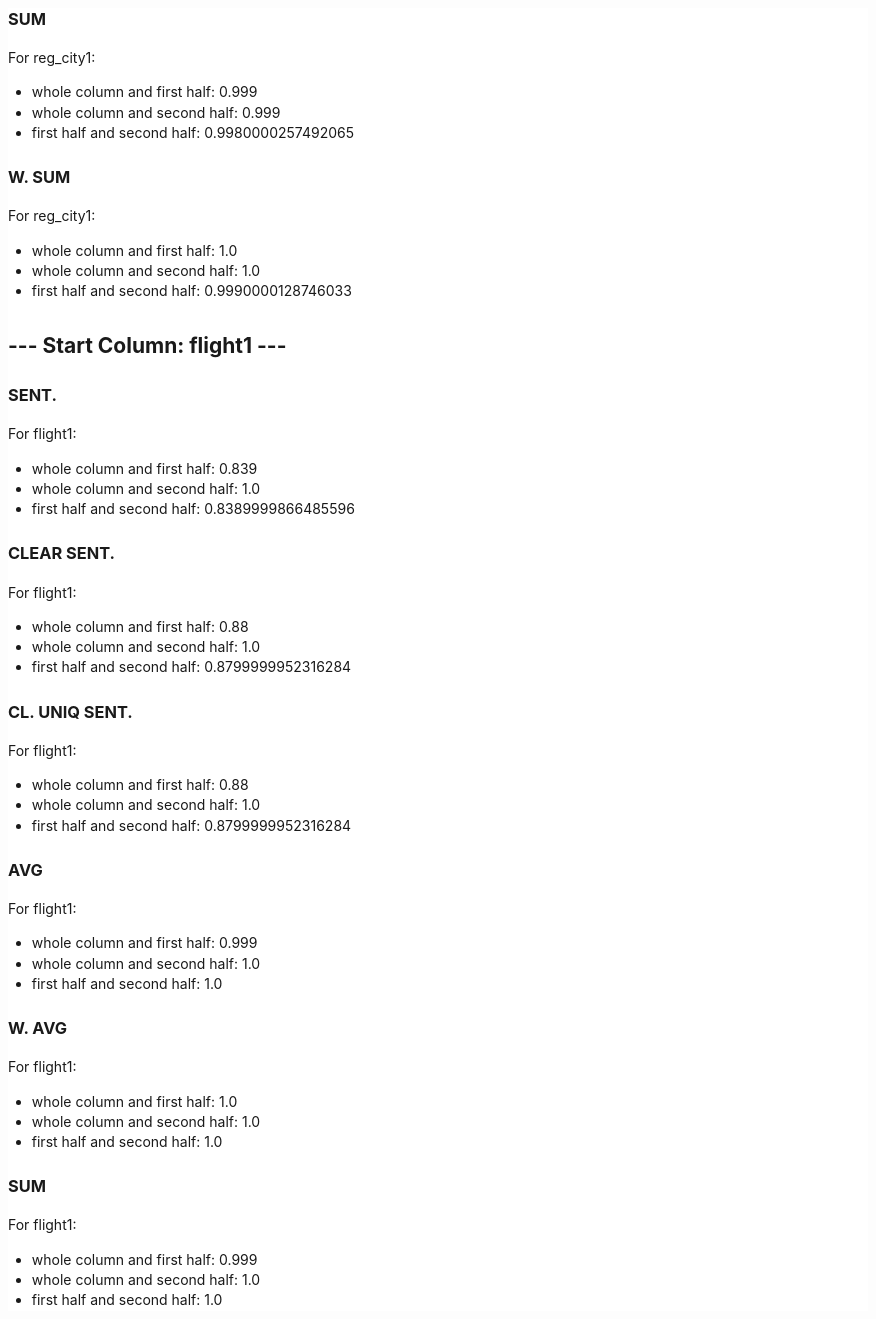 ### SUM
For reg_city1:
 - whole column and first half: 0.999
 - whole column and second half: 0.999
 - first half and second half: 0.9980000257492065

### W. SUM
For reg_city1:
 - whole column and first half: 1.0
 - whole column and second half: 1.0
 - first half and second half: 0.9990000128746033


## --- Start Column: flight1 ---
### SENT.
For flight1:
 - whole column and first half: 0.839
 - whole column and second half: 1.0
 - first half and second half: 0.8389999866485596

### CLEAR SENT.
For flight1:
 - whole column and first half: 0.88
 - whole column and second half: 1.0
 - first half and second half: 0.8799999952316284

### CL. UNIQ SENT.
For flight1:
 - whole column and first half: 0.88
 - whole column and second half: 1.0
 - first half and second half: 0.8799999952316284

### AVG
For flight1:
 - whole column and first half: 0.999
 - whole column and second half: 1.0
 - first half and second half: 1.0

### W. AVG
For flight1:
 - whole column and first half: 1.0
 - whole column and second half: 1.0
 - first half and second half: 1.0

### SUM
For flight1:
 - whole column and first half: 0.999
 - whole column and second half: 1.0
 - first half and second half: 1.0

